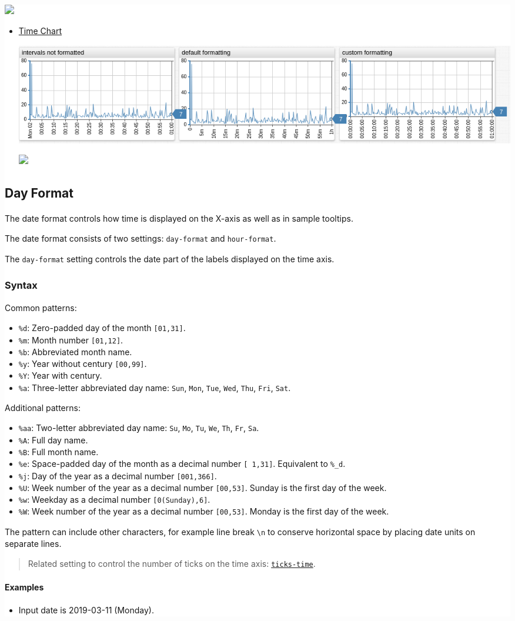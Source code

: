   [![](./images/new-button.png)](https://apps.axibase.com/chartlab/293c46cf/2/)

* [Time Chart](../widgets/time-chart/README.md)

  ![](./images/interval-format-chart.png)

  [![](./images/new-button.png)](https://apps.axibase.com/chartlab/293c46cf/)

## Day Format

The date format controls how time is displayed on the X-axis as well as in sample tooltips.

The date format consists of two settings: `day-format` and `hour-format`.

The `day-format` setting controls the date part of the labels displayed on the time axis.

### Syntax

Common patterns:

* `%d`: Zero-padded day of the month `[01,31]`.
* `%m`: Month number `[01,12]`.
* `%b`: Abbreviated month name.
* `%y`: Year without century `[00,99]`.
* `%Y`: Year with century.
* `%a`: Three-letter abbreviated day name: `Sun`, `Mon`, `Tue`, `Wed`, `Thu`, `Fri`, `Sat`.

Additional patterns:

* `%aa`: Two-letter abbreviated day name: `Su`, `Mo`, `Tu`, `We`, `Th`, `Fr`, `Sa`.
* `%A`: Full day name.
* `%B`: Full month name.
* `%e`: Space-padded day of the month as a decimal number `[ 1,31]`. Equivalent to `%_d`.
* `%j`: Day of the year as a decimal number `[001,366]`.
* `%U`: Week number of the year as a decimal number `[00,53]`. Sunday is the first day of the week.
* `%w`: Weekday as a decimal number `[0(Sunday),6]`.
* `%W`: Week number of the year as a decimal number `[00,53]`. Monday is the first day of the week.

The pattern can include other characters, for example line break `\n` to conserve horizontal space by placing date units on separate lines.

> Related setting to control the number of ticks on the time axis: [`ticks-time`](../widgets/time-chart/README.md#ticks-time).

#### Examples

* Input date is 2019-03-11 (Monday).
